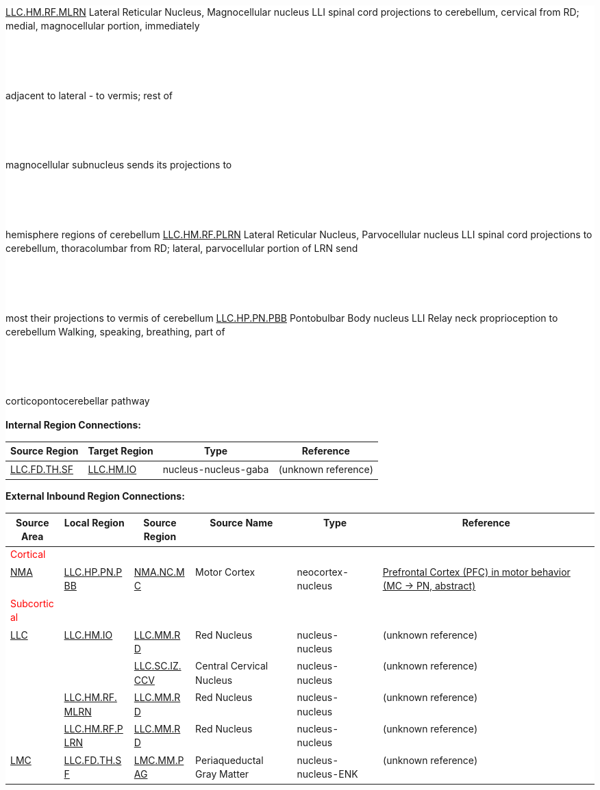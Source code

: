 <tr><td> <a href='BrainRegionLLC_HM_RF_MLRN.md'>LLC.HM.RF.MLRN</a> </td><td> Lateral Reticular Nucleus, Magnocellular </td><td> nucleus     </td><td> LLI            </td><td> spinal cord projections to cerebellum, cervical </td><td> from RD; medial, magnocellular portion, immediately<br>
<br>
<BR><br>
<br>
adjacent to lateral - to vermis; rest of<br>
<br>
<BR><br>
<br>
magnocellular subnucleus sends its projections to<br>
<br>
<BR><br>
<br>
hemisphere regions of cerebellum </td></tr>
<tr><td> <a href='BrainRegionLLC_HM_RF_PLRN.md'>LLC.HM.RF.PLRN</a> </td><td> Lateral Reticular Nucleus, Parvocellular </td><td> nucleus     </td><td> LLI            </td><td> spinal cord projections to cerebellum, thoracolumbar </td><td> from RD; lateral, parvocellular portion of LRN send<br>
<br>
<BR><br>
<br>
most their projections to vermis of cerebellum </td></tr>
<tr><td> <a href='BrainRegionLLC_HP_PN_PBB.md'>LLC.HP.PN.PBB</a> </td><td> Pontobulbar Body      </td><td> nucleus     </td><td> LLI            </td><td> Relay neck proprioception to cerebellum </td><td> Walking, speaking, breathing, part of<br>
<br>
<BR><br>
<br>
corticopontocerebellar pathway </td></tr></tbody></table>

<b>Internal Region Connections:</b>

<table><thead><th> <b>Source Region</b> </th><th> <b>Target Region</b> </th><th> <b>Type</b> </th><th> <b>Reference</b> </th></thead><tbody>
<tr><td> <a href='BrainRegionLLC_FD_TH_SF.md'>LLC.FD.TH.SF</a> </td><td> <a href='BrainRegionLLC_HM_IO.md'>LLC.HM.IO</a> </td><td> nucleus-nucleus-gaba </td><td> (unknown reference) </td></tr></tbody></table>

<b>External Inbound Region Connections:</b>

<table><thead><th> <b>Source Area</b> </th><th> <b>Local Region</b> </th><th> <b>Source Region</b> </th><th> <b>Source Name</b> </th><th> <b>Type</b> </th><th> <b>Reference</b> </th></thead><tbody>
<tr><td> <font color='red'>Cortical</font> </td><td>                     </td><td>                      </td><td>                    </td><td>             </td><td>                  </td></tr>
<tr><td> <a href='BrainAreaNMA.md'>NMA</a> </td><td> <a href='BrainRegionLLC_HP_PN_PBB.md'>LLC.HP.PN.PBB</a> </td><td> <a href='BrainRegionNMA_NC_MC.md'>NMA.NC.MC</a> </td><td> Motor Cortex       </td><td> neocortex-nucleus </td><td> <a href='https://www.google.ru/search?hl=rutbo=ptbm=bksq=isbn:0080887988'>Prefrontal Cortex (PFC) in motor behavior (MC -&gt; PN, abstract)</a> </td></tr>
<tr><td> <font color='red'>Subcortical</font> </td><td>                     </td><td>                      </td><td>                    </td><td>             </td><td>                  </td></tr>
<tr><td> <a href='BrainAreaLLC.md'>LLC</a> </td><td> <a href='BrainRegionLLC_HM_IO.md'>LLC.HM.IO</a> </td><td> <a href='BrainRegionLLC_MM_RD.md'>LLC.MM.RD</a> </td><td> Red Nucleus        </td><td> nucleus-nucleus </td><td> (unknown reference) </td></tr>
<tr><td>                    </td><td>                     </td><td> <a href='BrainRegionLLC_SC_IZ_CCV.md'>LLC.SC.IZ.CCV</a> </td><td> Central Cervical Nucleus </td><td> nucleus-nucleus </td><td> (unknown reference) </td></tr>
<tr><td>                    </td><td> <a href='BrainRegionLLC_HM_RF_MLRN.md'>LLC.HM.RF.MLRN</a> </td><td> <a href='BrainRegionLLC_MM_RD.md'>LLC.MM.RD</a> </td><td> Red Nucleus        </td><td> nucleus-nucleus </td><td> (unknown reference) </td></tr>
<tr><td>                    </td><td> <a href='BrainRegionLLC_HM_RF_PLRN.md'>LLC.HM.RF.PLRN</a> </td><td> <a href='BrainRegionLLC_MM_RD.md'>LLC.MM.RD</a> </td><td> Red Nucleus        </td><td> nucleus-nucleus </td><td> (unknown reference) </td></tr>
<tr><td> <a href='BrainAreaLMC.md'>LMC</a> </td><td> <a href='BrainRegionLLC_FD_TH_SF.md'>LLC.FD.TH.SF</a> </td><td> <a href='BrainRegionLMC_MM_PAG.md'>LMC.MM.PAG</a> </td><td> Periaqueductal Gray Matter </td><td> nucleus-nucleus-ENK </td><td> (unknown reference) </td></tr>